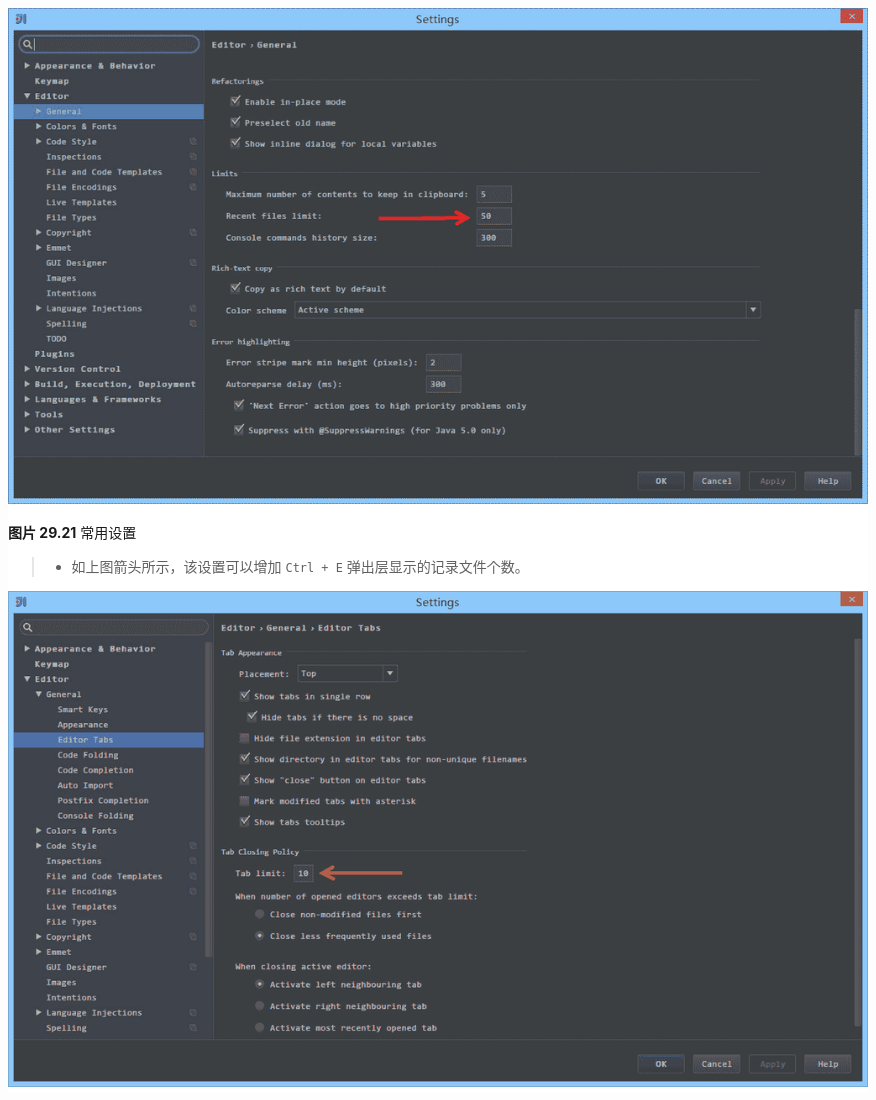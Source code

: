 ![常用设置](img/xxvi-a-settings-introduce-21.jpg)

**图片 29.21** 常用设置

> *   如上图箭头所示，该设置可以增加 `Ctrl + E` 弹出层显示的记录文件个数。

![常用设置](img/xxvi-a-settings-introduce-22.jpg)

